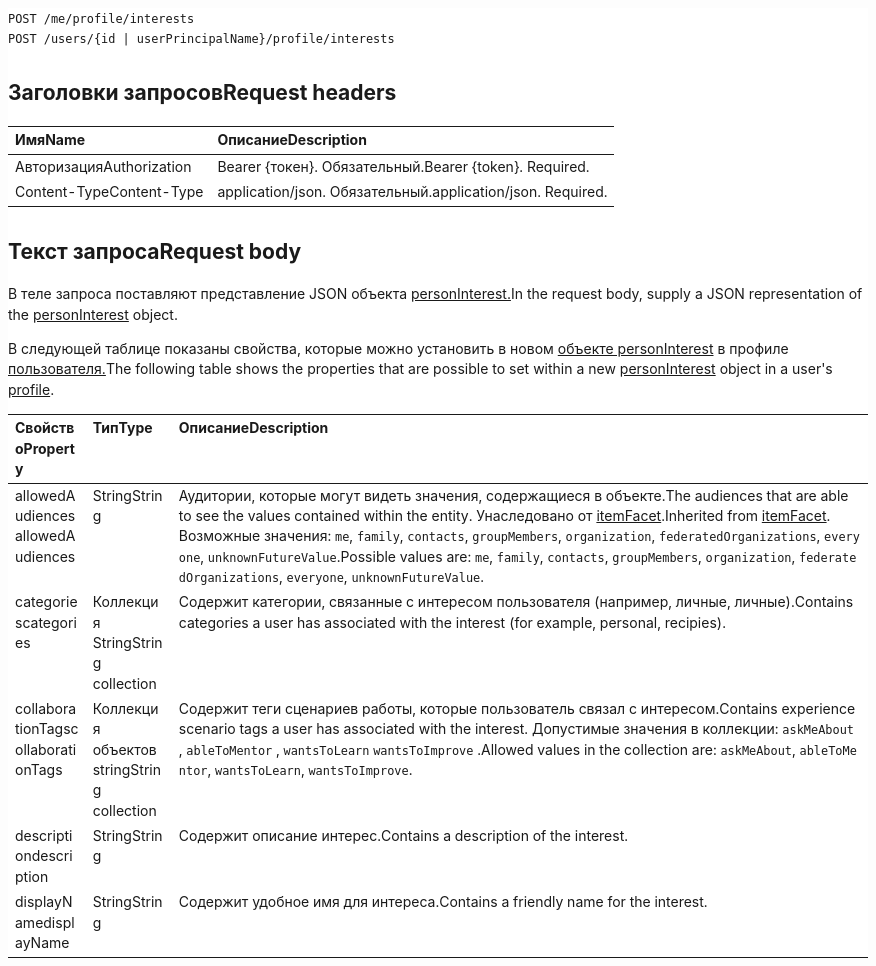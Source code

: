 

```http
POST /me/profile/interests
POST /users/{id | userPrincipalName}/profile/interests
```

## <a name="request-headers"></a><span data-ttu-id="5d946-118">Заголовки запросов</span><span class="sxs-lookup"><span data-stu-id="5d946-118">Request headers</span></span>

| <span data-ttu-id="5d946-119">Имя</span><span class="sxs-lookup"><span data-stu-id="5d946-119">Name</span></span>      |<span data-ttu-id="5d946-120">Описание</span><span class="sxs-lookup"><span data-stu-id="5d946-120">Description</span></span>|
|:----------|:----------|
| <span data-ttu-id="5d946-121">Авторизация</span><span class="sxs-lookup"><span data-stu-id="5d946-121">Authorization</span></span>  | <span data-ttu-id="5d946-p102">Bearer {токен}. Обязательный.</span><span class="sxs-lookup"><span data-stu-id="5d946-p102">Bearer {token}. Required.</span></span>|
| <span data-ttu-id="5d946-124">Content-Type</span><span class="sxs-lookup"><span data-stu-id="5d946-124">Content-Type</span></span>   | <span data-ttu-id="5d946-p103">application/json. Обязательный.</span><span class="sxs-lookup"><span data-stu-id="5d946-p103">application/json. Required.</span></span> |

## <a name="request-body"></a><span data-ttu-id="5d946-127">Текст запроса</span><span class="sxs-lookup"><span data-stu-id="5d946-127">Request body</span></span>

<span data-ttu-id="5d946-128">В теле запроса поставляют представление JSON объекта [personInterest.](../resources/personinterest.md)</span><span class="sxs-lookup"><span data-stu-id="5d946-128">In the request body, supply a JSON representation of the [personInterest](../resources/personinterest.md) object.</span></span>

<span data-ttu-id="5d946-129">В следующей таблице показаны свойства, которые можно установить в новом [объекте personInterest](../resources/personinterest.md) в профиле [пользователя.](../resources/profile.md)</span><span class="sxs-lookup"><span data-stu-id="5d946-129">The following table shows the properties that are possible to set within a new [personInterest](../resources/personinterest.md) object in a user's [profile](../resources/profile.md).</span></span>

|<span data-ttu-id="5d946-130">Свойство</span><span class="sxs-lookup"><span data-stu-id="5d946-130">Property</span></span>|<span data-ttu-id="5d946-131">Тип</span><span class="sxs-lookup"><span data-stu-id="5d946-131">Type</span></span>|<span data-ttu-id="5d946-132">Описание</span><span class="sxs-lookup"><span data-stu-id="5d946-132">Description</span></span>|
|:---|:---|:---|
|<span data-ttu-id="5d946-133">allowedAudiences</span><span class="sxs-lookup"><span data-stu-id="5d946-133">allowedAudiences</span></span>|<span data-ttu-id="5d946-134">String</span><span class="sxs-lookup"><span data-stu-id="5d946-134">String</span></span>|<span data-ttu-id="5d946-135">Аудитории, которые могут видеть значения, содержащиеся в объекте.</span><span class="sxs-lookup"><span data-stu-id="5d946-135">The audiences that are able to see the values contained within the entity.</span></span> <span data-ttu-id="5d946-136">Унаследовано от [itemFacet](../resources/itemfacet.md).</span><span class="sxs-lookup"><span data-stu-id="5d946-136">Inherited from [itemFacet](../resources/itemfacet.md).</span></span> <span data-ttu-id="5d946-137">Возможные значения: `me`, `family`, `contacts`, `groupMembers`, `organization`, `federatedOrganizations`, `everyone`, `unknownFutureValue`.</span><span class="sxs-lookup"><span data-stu-id="5d946-137">Possible values are: `me`, `family`, `contacts`, `groupMembers`, `organization`, `federatedOrganizations`, `everyone`, `unknownFutureValue`.</span></span>|
|<span data-ttu-id="5d946-138">categories</span><span class="sxs-lookup"><span data-stu-id="5d946-138">categories</span></span>|<span data-ttu-id="5d946-139">Коллекция String</span><span class="sxs-lookup"><span data-stu-id="5d946-139">String collection</span></span>|<span data-ttu-id="5d946-140">Содержит категории, связанные с интересом пользователя (например, личные, личные).</span><span class="sxs-lookup"><span data-stu-id="5d946-140">Contains categories a user has associated with the interest (for example, personal, recipies).</span></span> |
|<span data-ttu-id="5d946-141">collaborationTags</span><span class="sxs-lookup"><span data-stu-id="5d946-141">collaborationTags</span></span>|<span data-ttu-id="5d946-142">Коллекция объектов string</span><span class="sxs-lookup"><span data-stu-id="5d946-142">String collection</span></span>|<span data-ttu-id="5d946-143">Содержит теги сценариев работы, которые пользователь связал с интересом.</span><span class="sxs-lookup"><span data-stu-id="5d946-143">Contains experience scenario tags a user has associated with the interest.</span></span> <span data-ttu-id="5d946-144">Допустимые значения в коллекции: `askMeAbout` , `ableToMentor` , `wantsToLearn` `wantsToImprove` .</span><span class="sxs-lookup"><span data-stu-id="5d946-144">Allowed values in the collection are: `askMeAbout`, `ableToMentor`, `wantsToLearn`, `wantsToImprove`.</span></span>|
|<span data-ttu-id="5d946-145">description</span><span class="sxs-lookup"><span data-stu-id="5d946-145">description</span></span>|<span data-ttu-id="5d946-146">String</span><span class="sxs-lookup"><span data-stu-id="5d946-146">String</span></span>|<span data-ttu-id="5d946-147">Содержит описание интерес.</span><span class="sxs-lookup"><span data-stu-id="5d946-147">Contains a description of the interest.</span></span>|
|<span data-ttu-id="5d946-148">displayName</span><span class="sxs-lookup"><span data-stu-id="5d946-148">displayName</span></span>|<span data-ttu-id="5d946-149">String</span><span class="sxs-lookup"><span data-stu-id="5d946-149">String</span></span>|<span data-ttu-id="5d946-150">Содержит удобное имя для интереса.</span><span class="sxs-lookup"><span data-stu-id="5d946-150">Contains a friendly name for the interest.</span></span>  |
